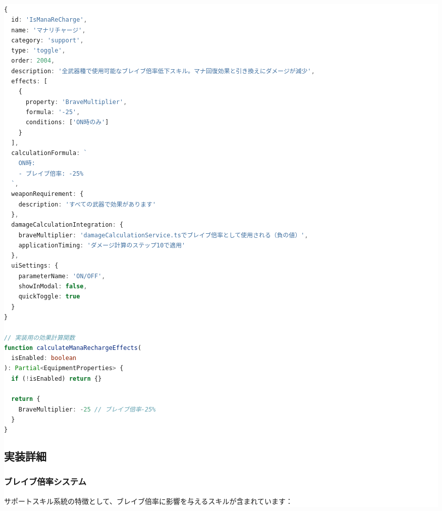 ```typescript
{
  id: 'IsManaReCharge',
  name: 'マナリチャージ',
  category: 'support',
  type: 'toggle',
  order: 2004,
  description: '全武器種で使用可能なブレイブ倍率低下スキル。マナ回復効果と引き換えにダメージが減少',
  effects: [
    {
      property: 'BraveMultiplier',
      formula: '-25',
      conditions: ['ON時のみ']
    }
  ],
  calculationFormula: `
    ON時:
    - ブレイブ倍率: -25%
  `,
  weaponRequirement: {
    description: 'すべての武器で効果があります'
  },
  damageCalculationIntegration: {
    braveMultiplier: 'damageCalculationService.tsでブレイブ倍率として使用される（負の値）',
    applicationTiming: 'ダメージ計算のステップ10で適用'
  },
  uiSettings: {
    parameterName: 'ON/OFF',
    showInModal: false,
    quickToggle: true
  }
}

// 実装用の効果計算関数
function calculateManaRechargeEffects(
  isEnabled: boolean
): Partial<EquipmentProperties> {
  if (!isEnabled) return {}
  
  return {
    BraveMultiplier: -25 // ブレイブ倍率-25%
  }
}
```

## 実装詳細

### ブレイブ倍率システム

サポートスキル系統の特徴として、ブレイブ倍率に影響を与えるスキルが含まれています：
